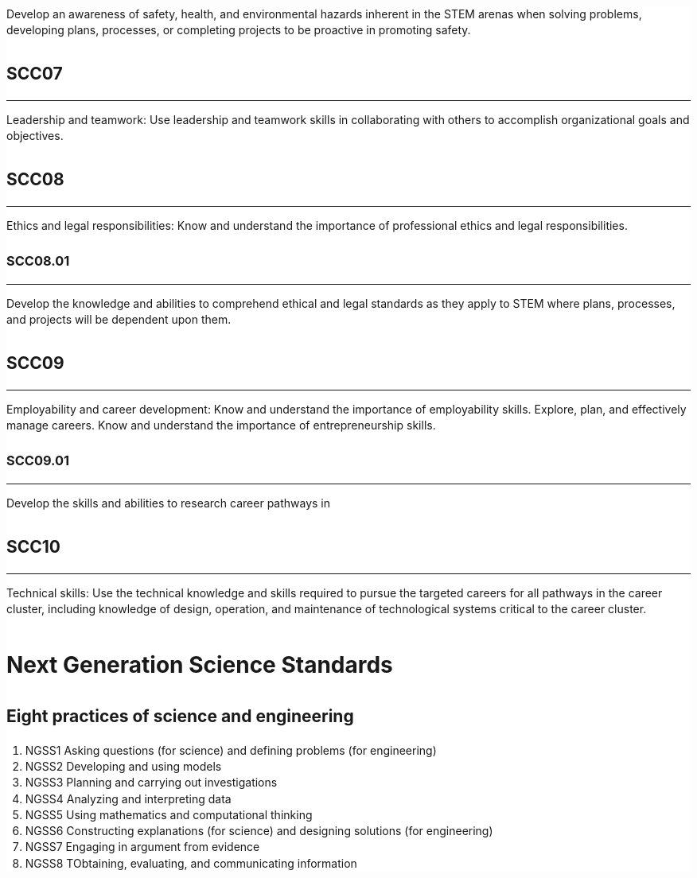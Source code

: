 Develop an awareness of safety, health, and environmental hazards inherent in the STEM arenas when solving problems, developing plans, processes, or completing projects to be proactive in promoting safety.

## SCC07
-----

Leadership and teamwork: Use leadership and teamwork skills in collaborating with others to accomplish organizational goals and objectives.

## SCC08
-----

Ethics and legal responsibilities: Know and understand the importance of professional ethics and legal responsibilities.

### SCC08.01
-----

Develop the knowledge and abilities to comprehend ethical and legal standards as they apply to STEM where plans, processes, and projects will be dependent upon them.

## SCC09
-----

Employability and career development: Know and understand the importance of employability skills. Explore, plan, and effectively manage careers. Know and understand the importance of entrepreneurship skills.

### SCC09.01
-----

Develop the skills and abilities to research career pathways in

## SCC10
-----

Technical skills: Use the technical knowledge and skills required to pursue the targeted careers for all pathways in the career cluster, including knowledge of design, operation, and maintenance of technological systems critical to the career cluster.

# Next Generation Science Standards

## Eight practices of science and engineering

1. NGSS1 Asking questions (for science) and defining problems (for engineering)
2. NGSS2 Developing and using models
3. NGSS3 Planning and carrying out investigations
4. NGSS4 Analyzing and interpreting data
5. NGSS5 Using mathematics and computational thinking
6. NGSS6 Constructing explanations (for science) and designing solutions (for engineering)
7. NGSS7 Engaging in argument from evidence
8. NGSS8 TObtaining, evaluating, and communicating information
